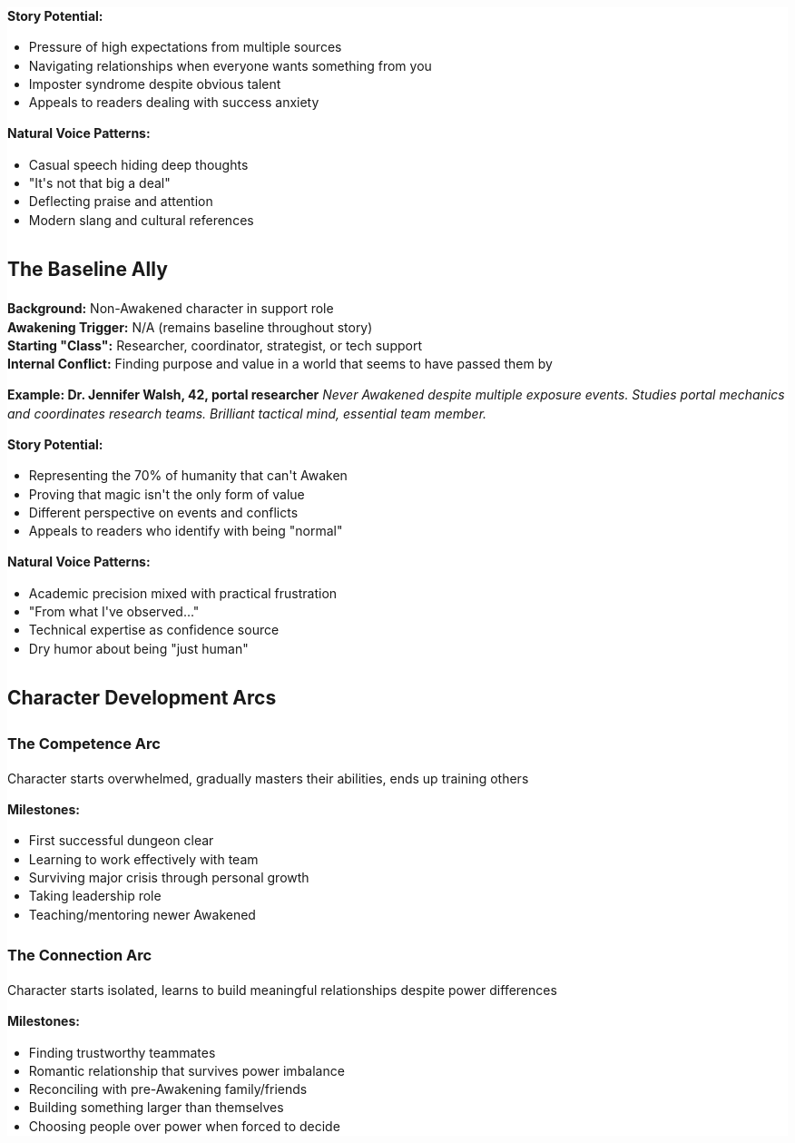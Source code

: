 **Story Potential:**
- Pressure of high expectations from multiple sources
- Navigating relationships when everyone wants something from you
- Imposter syndrome despite obvious talent
- Appeals to readers dealing with success anxiety

**Natural Voice Patterns:**
- Casual speech hiding deep thoughts
- "It's not that big a deal"
- Deflecting praise and attention
- Modern slang and cultural references

## The Baseline Ally

**Background:** Non-Awakened character in support role  
**Awakening Trigger:** N/A (remains baseline throughout story)  
**Starting "Class":** Researcher, coordinator, strategist, or tech support  
**Internal Conflict:** Finding purpose and value in a world that seems to have passed them by

**Example: Dr. Jennifer Walsh, 42, portal researcher**
*Never Awakened despite multiple exposure events. Studies portal mechanics and coordinates research teams. Brilliant tactical mind, essential team member.*

**Story Potential:**
- Representing the 70% of humanity that can't Awaken
- Proving that magic isn't the only form of value
- Different perspective on events and conflicts
- Appeals to readers who identify with being "normal"

**Natural Voice Patterns:**
- Academic precision mixed with practical frustration
- "From what I've observed..."
- Technical expertise as confidence source
- Dry humor about being "just human"

## Character Development Arcs

### **The Competence Arc**
Character starts overwhelmed, gradually masters their abilities, ends up training others

**Milestones:**
- First successful dungeon clear
- Learning to work effectively with team
- Surviving major crisis through personal growth
- Taking leadership role
- Teaching/mentoring newer Awakened

### **The Connection Arc**
Character starts isolated, learns to build meaningful relationships despite power differences

**Milestones:**
- Finding trustworthy teammates
- Romantic relationship that survives power imbalance
- Reconciling with pre-Awakening family/friends
- Building something larger than themselves
- Choosing people over power when forced to decide

